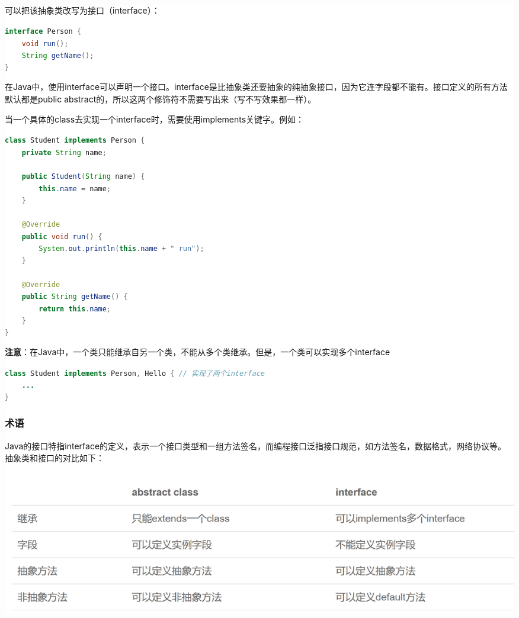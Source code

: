 可以把该抽象类改写为接口（interface）：

```java
interface Person {
    void run();
    String getName();
}

```

在Java中，使用interface可以声明一个接口。interface是比抽象类还要抽象的纯抽象接口，因为它连字段都不能有。接口定义的所有方法默认都是public abstract的，所以这两个修饰符不需要写出来（写不写效果都一样）。

当一个具体的class去实现一个interface时，需要使用implements关键字。例如：

```java
class Student implements Person {
    private String name;

    public Student(String name) {
        this.name = name;
    }

    @Override
    public void run() {
        System.out.println(this.name + " run");
    }

    @Override
    public String getName() {
        return this.name;
    }
}
```

**注意**：在Java中，一个类只能继承自另一个类，不能从多个类继承。但是，一个类可以实现多个interface

```java
class Student implements Person, Hello { // 实现了两个interface
    ...
}
```

### 术语

Java的接口特指interface的定义，表示一个接口类型和一组方法签名，而编程接口泛指接口规范，如方法签名，数据格式，网络协议等。抽象类和接口的对比如下：

![1566049776297](learn-java-oop.assets/1566049776297.png)
